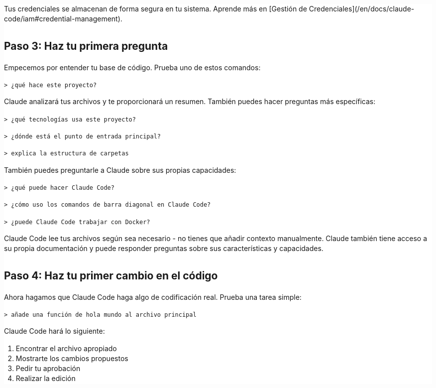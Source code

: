 <Tip>
  Tus credenciales se almacenan de forma segura en tu sistema. Aprende más en [Gestión de Credenciales](/en/docs/claude-code/iam#credential-management).
</Tip>

## Paso 3: Haz tu primera pregunta

Empecemos por entender tu base de código. Prueba uno de estos comandos:

```
> ¿qué hace este proyecto?
```

Claude analizará tus archivos y te proporcionará un resumen. También puedes hacer preguntas más específicas:

```
> ¿qué tecnologías usa este proyecto?
```

```
> ¿dónde está el punto de entrada principal?
```

```
> explica la estructura de carpetas
```

También puedes preguntarle a Claude sobre sus propias capacidades:

```
> ¿qué puede hacer Claude Code?
```

```
> ¿cómo uso los comandos de barra diagonal en Claude Code?
```

```
> ¿puede Claude Code trabajar con Docker?
```

<Note>
  Claude Code lee tus archivos según sea necesario - no tienes que añadir contexto manualmente. Claude también tiene acceso a su propia documentación y puede responder preguntas sobre sus características y capacidades.
</Note>

## Paso 4: Haz tu primer cambio en el código

Ahora hagamos que Claude Code haga algo de codificación real. Prueba una tarea simple:

```
> añade una función de hola mundo al archivo principal
```

Claude Code hará lo siguiente:

1. Encontrar el archivo apropiado
2. Mostrarte los cambios propuestos
3. Pedir tu aprobación
4. Realizar la edición
